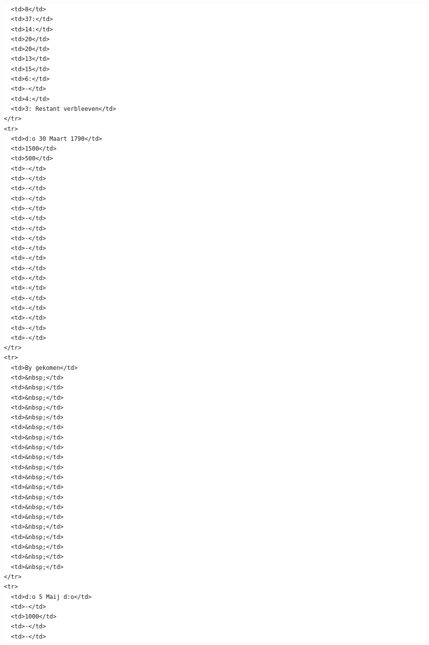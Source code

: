      <td>8</td>
      <td>37:</td>
      <td>14:</td>
      <td>20</td>
      <td>20</td>
      <td>13</td>
      <td>15</td>
      <td>6:</td>
      <td>-</td>
      <td>4:</td>
      <td>3: Restant verbleeven</td>
    </tr>
    <tr>
      <td>d:o 30 Maart 1790</td>
      <td>1500</td>
      <td>500</td>
      <td>-</td>
      <td>-</td>
      <td>-</td>
      <td>-</td>
      <td>-</td>
      <td>-</td>
      <td>-</td>
      <td>-</td>
      <td>-</td>
      <td>-</td>
      <td>-</td>
      <td>-</td>
      <td>-</td>
      <td>-</td>
      <td>-</td>
      <td>-</td>
      <td>-</td>
      <td>-</td>
    </tr>
    <tr>
      <td>By gekomen</td>
      <td>&nbsp;</td>
      <td>&nbsp;</td>
      <td>&nbsp;</td>
      <td>&nbsp;</td>
      <td>&nbsp;</td>
      <td>&nbsp;</td>
      <td>&nbsp;</td>
      <td>&nbsp;</td>
      <td>&nbsp;</td>
      <td>&nbsp;</td>
      <td>&nbsp;</td>
      <td>&nbsp;</td>
      <td>&nbsp;</td>
      <td>&nbsp;</td>
      <td>&nbsp;</td>
      <td>&nbsp;</td>
      <td>&nbsp;</td>
      <td>&nbsp;</td>
      <td>&nbsp;</td>
      <td>&nbsp;</td>
    </tr>
    <tr>
      <td>d:o 5 Maij d:o</td>
      <td>-</td>
      <td>1000</td>
      <td>-</td>
      <td>-</td>